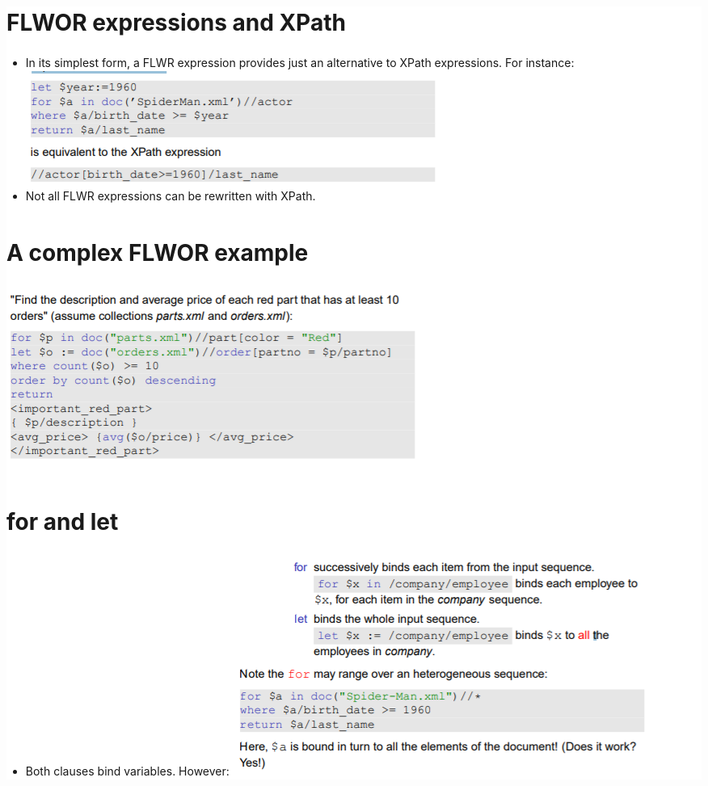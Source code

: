 # FLWOR expressions and XPath
- In its simplest form, a FLWR expression provides just an alternative to XPath
expressions. For instance:
![picture 12](images/f7f0d1f90beae1fbc698e77e55fa14d97beeafaa26f934f8160f5232d5502ad0.png)  
- Not all FLWR expressions can be rewritten with XPath.

# A complex FLWOR example
![picture 13](images/5798b51ae9c4696bf614c86b7b243a0ef7182d42f50cf3c4970ca97aecd77638.png)  

# for and let
- Both clauses bind variables. However:
![picture 14](images/96d76d774422fdacb29cbd07ef7d0a97e6a0458ce7da6891e8e94b2a221fd036.png)  

